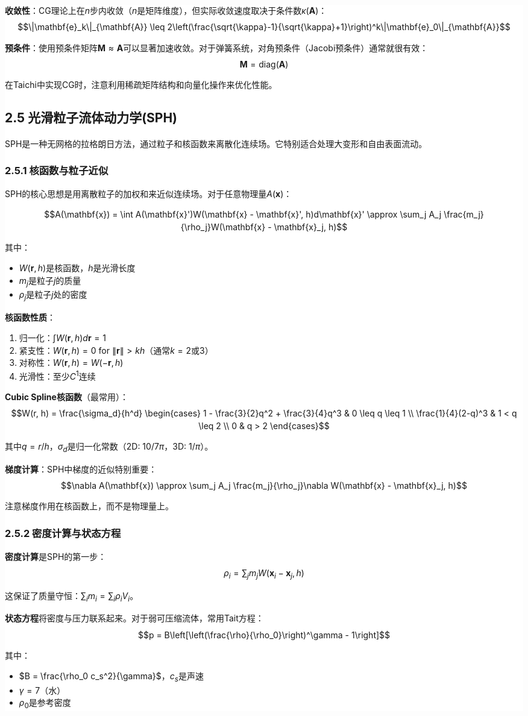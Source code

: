 **收敛性**：CG理论上在$n$步内收敛（$n$是矩阵维度），但实际收敛速度取决于条件数$\kappa(\mathbf{A})$：
$$\|\mathbf{e}_k\|_{\mathbf{A}} \leq 2\left(\frac{\sqrt{\kappa}-1}{\sqrt{\kappa}+1}\right)^k\|\mathbf{e}_0\|_{\mathbf{A}}$$

**预条件**：使用预条件矩阵$\mathbf{M} \approx \mathbf{A}$可以显著加速收敛。对于弹簧系统，对角预条件（Jacobi预条件）通常就很有效：
$$\mathbf{M} = \text{diag}(\mathbf{A})$$

在Taichi中实现CG时，注意利用稀疏矩阵结构和向量化操作来优化性能。

## 2.5 光滑粒子流体动力学(SPH)

SPH是一种无网格的拉格朗日方法，通过粒子和核函数来离散化连续场。它特别适合处理大变形和自由表面流动。

### 2.5.1 核函数与粒子近似

SPH的核心思想是用离散粒子的加权和来近似连续场。对于任意物理量$A(\mathbf{x})$：

$$A(\mathbf{x}) = \int A(\mathbf{x}')W(\mathbf{x} - \mathbf{x}', h)d\mathbf{x}' \approx \sum_j A_j \frac{m_j}{\rho_j}W(\mathbf{x} - \mathbf{x}_j, h)$$

其中：
- $W(\mathbf{r}, h)$是核函数，$h$是光滑长度
- $m_j$是粒子$j$的质量
- $\rho_j$是粒子$j$处的密度

**核函数性质**：
1. 归一化：$\int W(\mathbf{r}, h)d\mathbf{r} = 1$
2. 紧支性：$W(\mathbf{r}, h) = 0$ for $\|\mathbf{r}\| > kh$（通常$k=2$或$3$）
3. 对称性：$W(\mathbf{r}, h) = W(-\mathbf{r}, h)$
4. 光滑性：至少$C^1$连续

**Cubic Spline核函数**（最常用）：
$$W(r, h) = \frac{\sigma_d}{h^d} \begin{cases}
1 - \frac{3}{2}q^2 + \frac{3}{4}q^3 & 0 \leq q \leq 1 \\
\frac{1}{4}(2-q)^3 & 1 < q \leq 2 \\
0 & q > 2
\end{cases}$$

其中$q = r/h$，$\sigma_d$是归一化常数（2D: $10/7\pi$，3D: $1/\pi$）。

**梯度计算**：SPH中梯度的近似特别重要：
$$\nabla A(\mathbf{x}) \approx \sum_j A_j \frac{m_j}{\rho_j}\nabla W(\mathbf{x} - \mathbf{x}_j, h)$$

注意梯度作用在核函数上，而不是物理量上。

### 2.5.2 密度计算与状态方程

**密度计算**是SPH的第一步：
$$\rho_i = \sum_j m_j W(\mathbf{x}_i - \mathbf{x}_j, h)$$

这保证了质量守恒：$\sum_i m_i = \sum_i \rho_i V_i$。

**状态方程**将密度与压力联系起来。对于弱可压缩流体，常用Tait方程：
$$p = B\left[\left(\frac{\rho}{\rho_0}\right)^\gamma - 1\right]$$

其中：
- $B = \frac{\rho_0 c_s^2}{\gamma}$，$c_s$是声速
- $\gamma = 7$（水）
- $\rho_0$是参考密度
